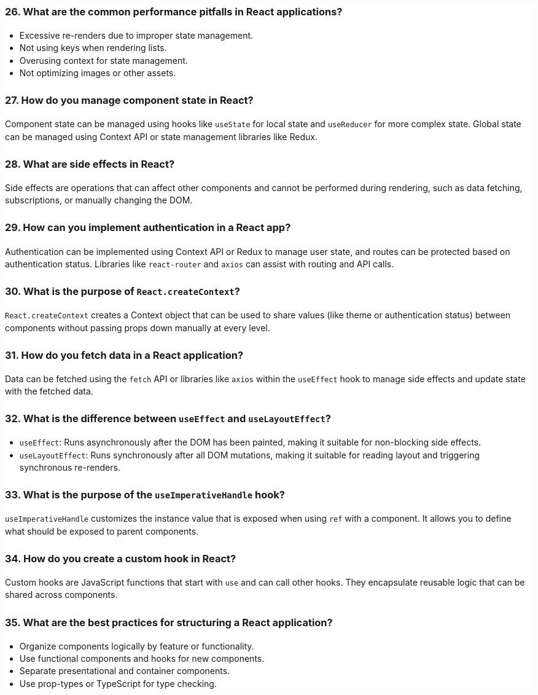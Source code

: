 ### 26. What are the common performance pitfalls in React applications?
- Excessive re-renders due to improper state management.
- Not using keys when rendering lists.
- Overusing context for state management.
- Not optimizing images or other assets.

### 27. How do you manage component state in React?
Component state can be managed using hooks like `useState` for local state and `useReducer` for more complex state. Global state can be managed using Context API or state management libraries like Redux.

### 28. What are side effects in React?
Side effects are operations that can affect other components and cannot be performed during rendering, such as data fetching, subscriptions, or manually changing the DOM.

### 29. How can you implement authentication in a React app?
Authentication can be implemented using Context API or Redux to manage user state, and routes can be protected based on authentication status. Libraries like `react-router` and `axios` can assist with routing and API calls.

### 30. What is the purpose of `React.createContext`?
`React.createContext` creates a Context object that can be used to share values (like theme or authentication status) between components without passing props down manually at every level.

### 31. How do you fetch data in a React application?
Data can be fetched using the `fetch` API or libraries like `axios` within the `useEffect` hook to manage side effects and update state with the fetched data.

### 32. What is the difference between `useEffect` and `useLayoutEffect`?
- `useEffect`: Runs asynchronously after the DOM has been painted, making it suitable for non-blocking side effects.
- `useLayoutEffect`: Runs synchronously after all DOM mutations, making it suitable for reading layout and triggering synchronous re-renders.

### 33. What is the purpose of the `useImperativeHandle` hook?
`useImperativeHandle` customizes the instance value that is exposed when using `ref` with a component. It allows you to define what should be exposed to parent components.

### 34. How do you create a custom hook in React?
Custom hooks are JavaScript functions that start with `use` and can call other hooks. They encapsulate reusable logic that can be shared across components.

### 35. What are the best practices for structuring a React application?
- Organize components logically by feature or functionality.
- Use functional components and hooks for new components.
- Separate presentational and container components.
- Use prop-types or TypeScript for type checking.
